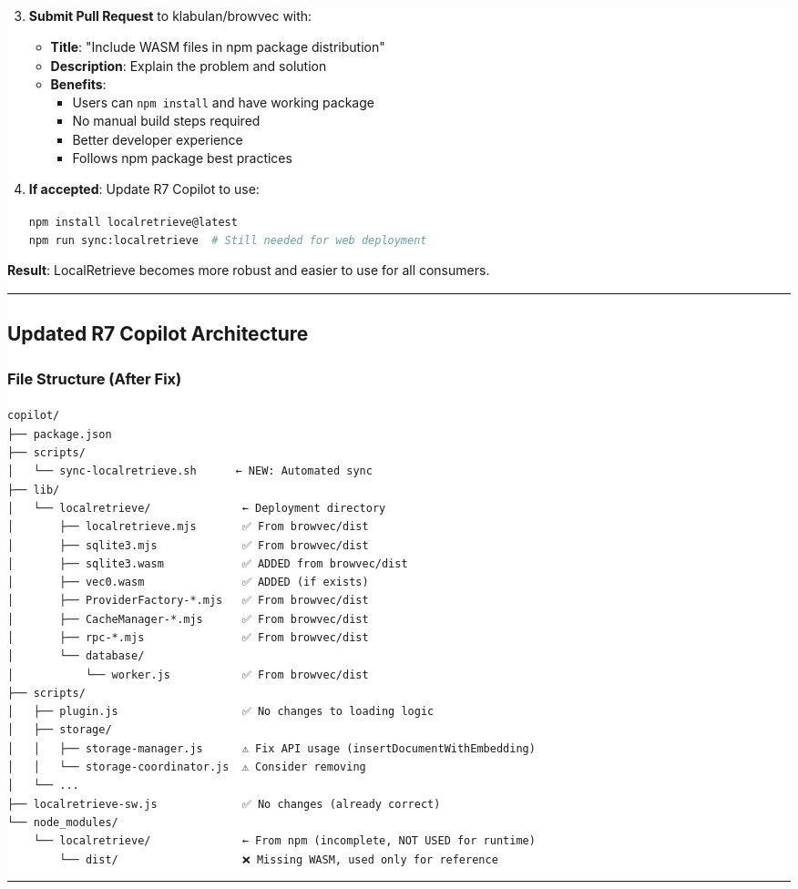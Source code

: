 3. **Submit Pull Request** to klabulan/browvec with:
   - **Title**: "Include WASM files in npm package distribution"
   - **Description**: Explain the problem and solution
   - **Benefits**:
     - Users can `npm install` and have working package
     - No manual build steps required
     - Better developer experience
     - Follows npm package best practices

4. **If accepted**: Update R7 Copilot to use:
   ```bash
   npm install localretrieve@latest
   npm run sync:localretrieve  # Still needed for web deployment
   ```

**Result**: LocalRetrieve becomes more robust and easier to use for all consumers.

---

## Updated R7 Copilot Architecture

### File Structure (After Fix)

```
copilot/
├── package.json
├── scripts/
│   └── sync-localretrieve.sh      ← NEW: Automated sync
├── lib/
│   └── localretrieve/              ← Deployment directory
│       ├── localretrieve.mjs       ✅ From browvec/dist
│       ├── sqlite3.mjs             ✅ From browvec/dist
│       ├── sqlite3.wasm            ✅ ADDED from browvec/dist
│       ├── vec0.wasm               ✅ ADDED (if exists)
│       ├── ProviderFactory-*.mjs   ✅ From browvec/dist
│       ├── CacheManager-*.mjs      ✅ From browvec/dist
│       ├── rpc-*.mjs               ✅ From browvec/dist
│       └── database/
│           └── worker.js           ✅ From browvec/dist
├── scripts/
│   ├── plugin.js                   ✅ No changes to loading logic
│   ├── storage/
│   │   ├── storage-manager.js      ⚠️ Fix API usage (insertDocumentWithEmbedding)
│   │   └── storage-coordinator.js  ⚠️ Consider removing
│   └── ...
├── localretrieve-sw.js             ✅ No changes (already correct)
└── node_modules/
    └── localretrieve/              ← From npm (incomplete, NOT USED for runtime)
        └── dist/                   ❌ Missing WASM, used only for reference
```

---
